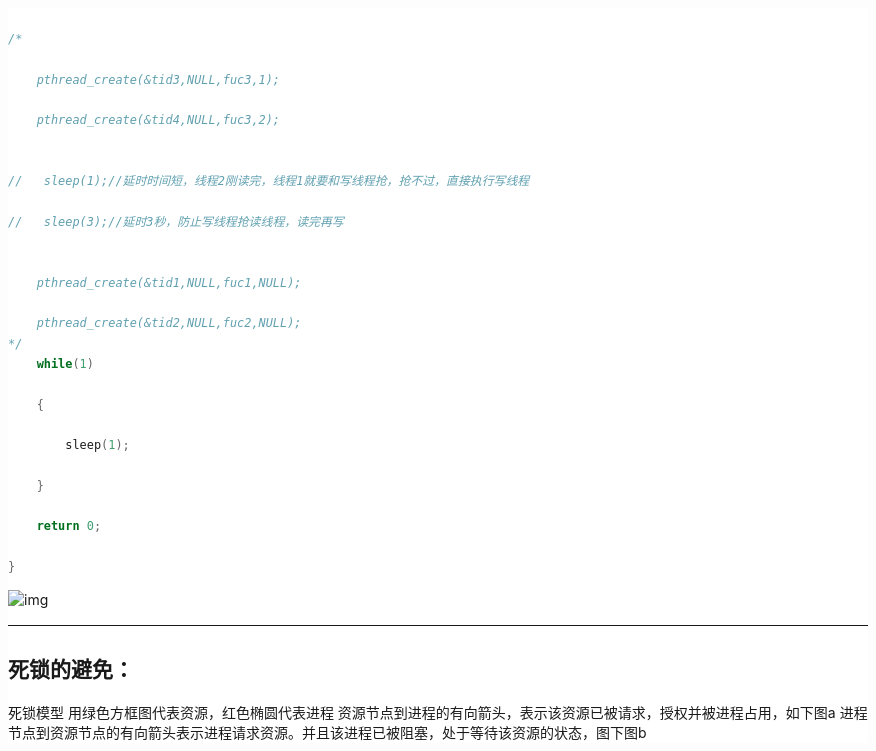 ```c

/*    

​    pthread_create(&tid3,NULL,fuc3,1);

​    pthread_create(&tid4,NULL,fuc3,2);


//   sleep(1);//延时时间短，线程2刚读完，线程1就要和写线程抢，抢不过，直接执行写线程

//   sleep(3);//延时3秒，防止写线程抢读线程，读完再写


​    pthread_create(&tid1,NULL,fuc1,NULL);

​    pthread_create(&tid2,NULL,fuc2,NULL);
*/
​    while(1)

​    {

​        sleep(1);

​    }

​    return 0;

}
```





![img](进程、线程与进程间通信.assets/1676278568517-8d3c8415-0d11-44f1-8c80-9ce837106652.png)













------

## 死锁的避免：



死锁模型
用绿色方框图代表资源，红色椭圆代表进程
资源节点到进程的有向箭头，表示该资源已被请求，授权并被进程占用，如下图a
进程节点到资源节点的有向箭头表示进程请求资源。并且该进程已被阻塞，处于等待该资源的状态，图下图b

